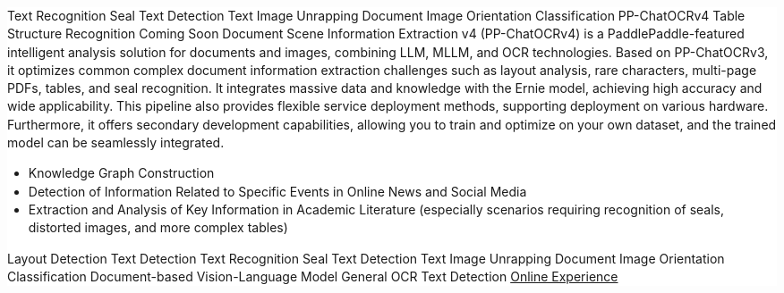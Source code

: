   <tr>
    <td>Text Recognition</td>
  </tr>
  <tr>
    <td>Seal Text Detection</td>
  </tr>
  <tr>
    <td>Text Image Unrapping</td>
  </tr>
  <tr>
    <td>Document Image Orientation Classification</td>
  </tr>
  <tr>
      <td rowspan="8">PP-ChatOCRv4</td>
      <td>Table Structure Recognition</td>
      <td rowspan="8">Coming Soon</td>
      <td rowspan="8">Document Scene Information Extraction v4 (PP-ChatOCRv4) is a PaddlePaddle-featured intelligent analysis solution for documents and images, combining LLM, MLLM, and OCR technologies. Based on PP-ChatOCRv3, it optimizes common complex document information extraction challenges such as layout analysis, rare characters, multi-page PDFs, tables, and seal recognition. It integrates massive data and knowledge with the Ernie model, achieving high accuracy and wide applicability. This pipeline also provides flexible service deployment methods, supporting deployment on various hardware. Furthermore, it offers secondary development capabilities, allowing you to train and optimize on your own dataset, and the trained model can be seamlessly integrated.</td>
      <td rowspan="8">
          <ul>
              <li>Knowledge Graph Construction</li>
              <li>Detection of Information Related to Specific Events in Online News and Social Media</li>
              <li>Extraction and Analysis of Key Information in Academic Literature (especially scenarios requiring recognition of seals, distorted images, and more complex tables)</li>
          </ul>
      </td>
  </tr>
  <tr>
      <td>Layout Detection</td>
  </tr>
  <tr>
      <td>Text Detection</td>
  </tr>
  <tr>
      <td>Text Recognition</td>
  </tr>
  <tr>
      <td>Seal Text Detection</td>
  </tr>
  <tr>
      <td>Text Image Unrapping</td>
  </tr>
  <tr>
      <td>Document Image Orientation Classification</td>
  </tr>
  <tr>
      <td>Document-based Vision-Language Model</td>
  </tr>
  <tr>
    <td rowspan="5">General OCR</td>
    <td>Text Detection</td>
    <td rowspan="5"><a href="https://aistudio.baidu.com/community/app/91660/webUI?source=appMineRecent">Online Experience</a></td>
